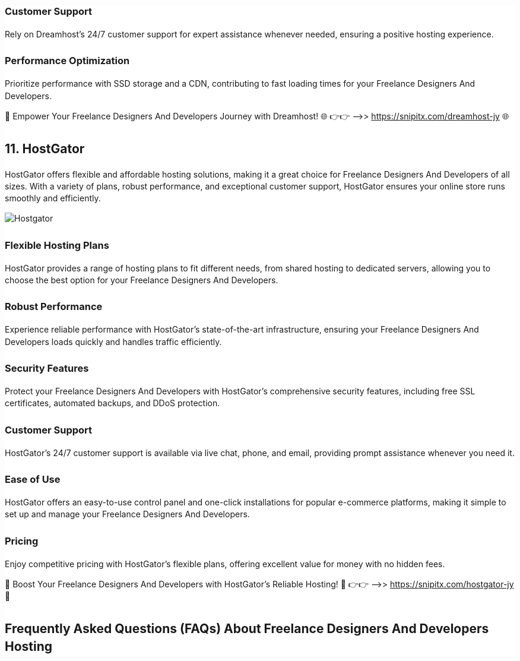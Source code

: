 ### Customer Support
Rely on Dreamhost’s 24/7 customer support for expert assistance whenever needed, ensuring a positive hosting experience.

### Performance Optimization
Prioritize performance with SSD storage and a CDN, contributing to fast loading times for your Freelance Designers And Developers.

🚀 Empower Your Freelance Designers And Developers Journey with Dreamhost! 🌐
👉👉 -->> https://snipitx.com/dreamhost-jy 🌐

## 11. HostGator

HostGator offers flexible and affordable hosting solutions, making it a great choice for Freelance Designers And Developers of all sizes. With a variety of plans, robust performance, and exceptional customer support, HostGator ensures your online store runs smoothly and efficiently.

![Hostgator](https://i.imgur.com/SNC0dSu.jpeg "Hostgator Hosting")

### Flexible Hosting Plans
HostGator provides a range of hosting plans to fit different needs, from shared hosting to dedicated servers, allowing you to choose the best option for your Freelance Designers And Developers.

### Robust Performance
Experience reliable performance with HostGator’s state-of-the-art infrastructure, ensuring your Freelance Designers And Developers loads quickly and handles traffic efficiently.

### Security Features
Protect your Freelance Designers And Developers with HostGator’s comprehensive security features, including free SSL certificates, automated backups, and DDoS protection.

### Customer Support
HostGator’s 24/7 customer support is available via live chat, phone, and email, providing prompt assistance whenever you need it.

### Ease of Use
HostGator offers an easy-to-use control panel and one-click installations for popular e-commerce platforms, making it simple to set up and manage your Freelance Designers And Developers.

### Pricing
Enjoy competitive pricing with HostGator’s flexible plans, offering excellent value for money with no hidden fees.

🌟 Boost Your Freelance Designers And Developers with HostGator’s Reliable Hosting! 🚀
👉👉 -->> https://snipitx.com/hostgator-jy 🚀

## Frequently Asked Questions (FAQs) About Freelance Designers And Developers Hosting
